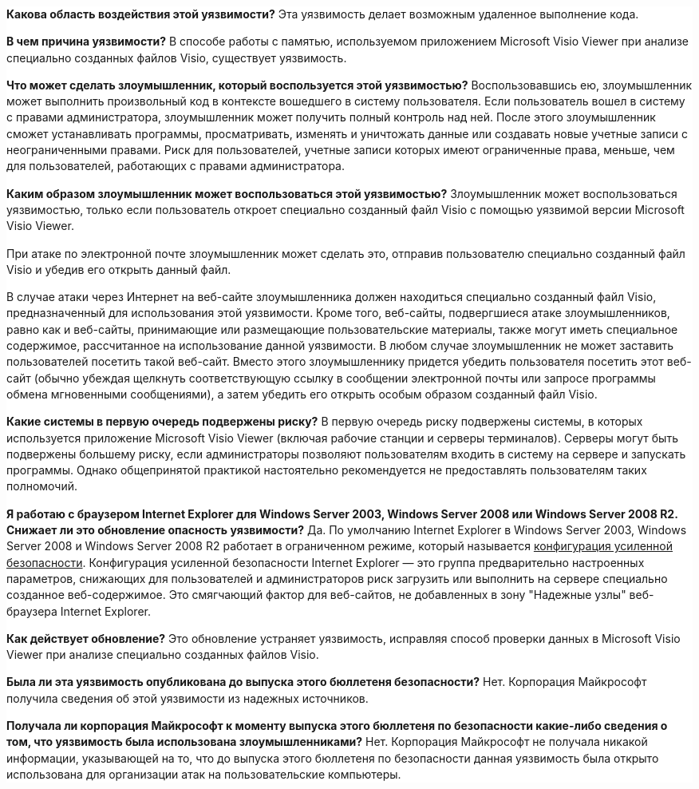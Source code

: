 **Какова область воздействия этой уязвимости?**
Эта уязвимость делает возможным удаленное выполнение кода.

**В чем причина уязвимости?**
В способе работы с памятью, используемом приложением Microsoft Visio Viewer при анализе специально созданных файлов Visio, существует уязвимость.

**Что может сделать злоумышленник, который воспользуется этой уязвимостью?**
Воспользовавшись ею, злоумышленник может выполнить произвольный код в контексте вошедшего в систему пользователя. Если пользователь вошел в систему с правами администратора, злоумышленник может получить полный контроль над ней. После этого злоумышленник сможет устанавливать программы, просматривать, изменять и уничтожать данные или создавать новые учетные записи с неограниченными правами. Риск для пользователей, учетные записи которых имеют ограниченные права, меньше, чем для пользователей, работающих с правами администратора.

**Каким образом злоумышленник может воспользоваться этой уязвимостью?**
Злоумышленник может воспользоваться уязвимостью, только если пользователь откроет специально созданный файл Visio с помощью уязвимой версии Microsoft Visio Viewer.

При атаке по электронной почте злоумышленник может сделать это, отправив пользователю специально созданный файл Visio и убедив его открыть данный файл.

В случае атаки через Интернет на веб-сайте злоумышленника должен находиться специально созданный файл Visio, предназначенный для использования этой уязвимости. Кроме того, веб-сайты, подвергшиеся атаке злоумышленников, равно как и веб-сайты, принимающие или размещающие пользовательские материалы, также могут иметь специальное содержимое, рассчитанное на использование данной уязвимости. В любом случае злоумышленник не может заставить пользователей посетить такой веб-сайт. Вместо этого злоумышленнику придется убедить пользователя посетить этот веб-сайт (обычно убеждая щелкнуть соответствующую ссылку в сообщении электронной почты или запросе программы обмена мгновенными сообщениями), а затем убедить его открыть особым образом созданный файл Visio.

**Какие системы в первую очередь подвержены риску?**
В первую очередь риску подвержены системы, в которых используется приложение Microsoft Visio Viewer (включая рабочие станции и серверы терминалов). Серверы могут быть подвержены большему риску, если администраторы позволяют пользователям входить в систему на сервере и запускать программы. Однако общепринятой практикой настоятельно рекомендуется не предоставлять пользователям таких полномочий.

**Я работаю с браузером Internet Explorer для Windows Server 2003, Windows Server 2008 или Windows Server 2008 R2. Снижает ли это обновление опасность уязвимости?**
Да. По умолчанию Internet Explorer в Windows Server 2003, Windows Server 2008 и Windows Server 2008 R2 работает в ограниченном режиме, который называется [конфигурация усиленной безопасности](http://technet.microsoft.com/en-us/library/dd883248(ws.10).aspx). Конфигурация усиленной безопасности Internet Explorer — это группа предварительно настроенных параметров, снижающих для пользователей и администраторов риск загрузить или выполнить на сервере специально созданное веб-содержимое. Это смягчающий фактор для веб-сайтов, не добавленных в зону "Надежные узлы" веб-браузера Internet Explorer.

**Как действует обновление?**
Это обновление устраняет уязвимость, исправляя способ проверки данных в Microsoft Visio Viewer при анализе специально созданных файлов Visio.

**Была ли эта уязвимость опубликована до выпуска этого бюллетеня безопасности?**
Нет. Корпорация Майкрософт получила сведения об этой уязвимости из надежных источников.

**Получала ли корпорация Майкрософт к моменту выпуска этого бюллетеня по безопасности какие-либо сведения о том, что уязвимость была использована злоумышленниками?**
Нет. Корпорация Майкрософт не получала никакой информации, указывающей на то, что до выпуска этого бюллетеня по безопасности данная уязвимость была открыто использована для организации атак на пользовательские компьютеры.
